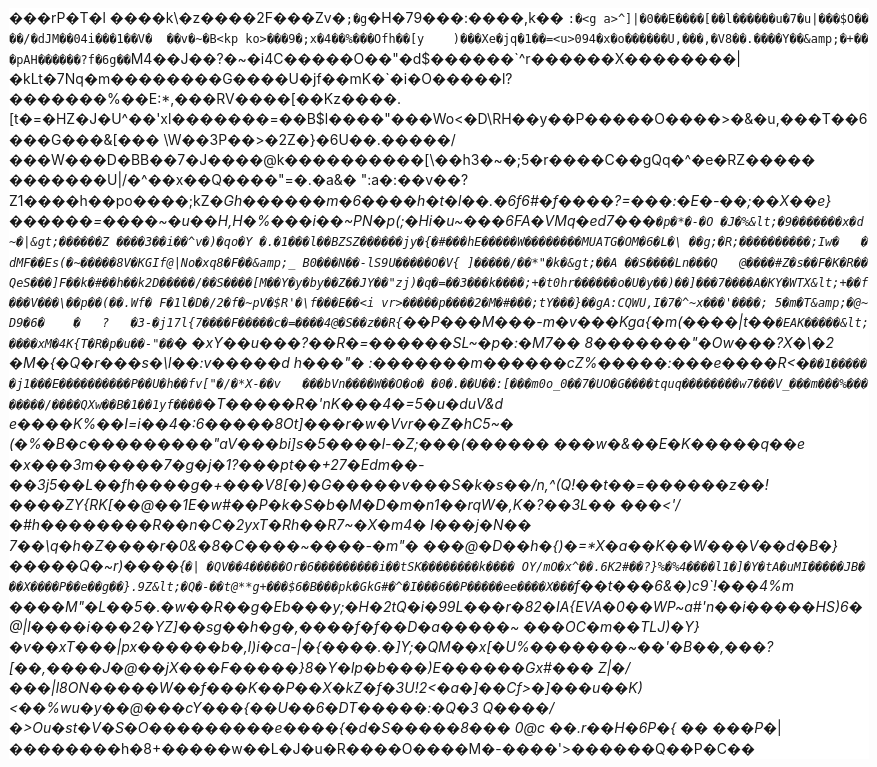 ���rP�T�l	����k\�z����2F���Zv�`;�g`�H�79���:����,k�� `:�<g a>^]|�0��E����[��l������u�7�u|���$O����/�dJM��04i���1��V�	��v�~�B<kp ko>���9�;x�4��%���Ofh��[y	)���Xe�jq�1��=<u>094�x�o������U,���,�V8��.����Y��&amp;�+���pAH������?f�6g��`M4��J��?�~�i4C�����O��"�d$������`^r������X��������|�kLt�7Nq�m��������G����U�jf��mK�`�i�O�����l?�������%��E:*,���RV����[��Kz����.[t�=�HZ�J�U^��'xl�������=��B$l����"���Wo&lt;�D\RH��y��P�����O����&gt;�&amp;�u,���T��6���G���&amp;[���	\W��3P��&gt;�2Z�}�6U��.�����/���W���D�BB��7�J����@k����������[\��h3�~�;5�r����C��gQq�^�e�RZ�����	�������U|/�^��x��Q����"=�.�a&amp;�
":a�:��v��?Z1����h��po����;kZ�*Gh������m�6����h�t�l��.�6f6#�f����?=���:�E�-��;��X��e}������=��_��~�u��H,H�%���i��~PN�p(;�Hi�u~���6FA�VMq�ed7���`�p�*�-�O
�J�%&lt;�9�������x�d~�|&gt;������Z ����3��i��^v�)�qo�Y
�.�1���l��BZSZ������jy�{�#���hE�����W��������MUATG�OM�6�L�\
��g;�R;����������;Iw�	�dMF��Es(�~�����8V�KGIf@|No�xq8�F��&amp;_	B0���N��-lS9U�����O�V{
]�����/��*"�k�&gt;��A
��S����Ln���Q	@����#Z�s��F�K�R��QeS���]F��k�#��h��k2D�����/��S����[M��Y�y�by��Z��JY��"zj)�q�=��3���k����;+�t0hr������o�U�y��)��]���7����A�KY�WTX&lt;+��f���V���\��p��(��.Wf�
F�1l�D�/2�f�~pV�$R'�\f���E��<i vr>�����p����2�M�#���;tY���}��gA:CQWU,I�7�^~x���'����; 5�m�T&amp;�@~D9�6�	�	?	�3-�j17l{7����F�����c�=����4@�S��z��R{`��P���M���-m�v���Kga{�m(����|t��`�EAK�����&lt;����xM�4K{T�R�p�u��-"��`�	�xY��u���?��R�=������SL~�p�:�M7��
8�������"�Ow���?X�\�2
�M�{�Q�r���s�\l��:v�����d
h���"�
:�������m������cZ%�����:���e����R&lt;�`��1������j1���E����������P��U�h��fv["�/�*X-��v	���bVn����W��O�o�
�0�.��U��:[���m0o_0��7�UO�G����tquq��������w7���V_���m���%��������/����QXw��B�1��1yf����`�T�����R�'nK���4�=5�u�duV&amp;d	e����K%��I=i��4�:6�����8Ot]���r�w�Vvr��Z�_hC5~� (�%�B�c���������"aV���bi]s�5����l-�Z;���(������
���w�&amp;��E�K�����q��e
�x���3m�����7�g�j�1?���pt��+27�Edm��-��3j5��L��fh����g�+���V8[�)�G�����v���S�k�s��/n,^(Q!��t��=������z��!����ZY{RK[��@��1E�w#��P�k�S�b�M�D�m�n1��rqW�,K�?��3L��
���&lt;'/�#h��������R��n�C�2yxT�Rh��R7~�X�m4�
l���j�N�� 7��\q�h�Z����r�0&amp;�8�C����~����-�m"� ���@�D��h�{)�=*X�a��K��W���V��d�B�}�����Q�~*r)����{`�| �QV��4�����Or�6���������i��tSK��������k���� OY/mO�x^��.6K2#��?}%�%4����l1�]�Y�tA�uMI�����JB���X����P��e��g��}.9Z&lt;�Q�-��t@**g+���$6�B���pk�GkG#�^�I���6��P�����ee����X���`f��t���6&amp;�)c9`!���4%m
����M"�L��5�.�w��R��g�Eb*���y;�H�2tQ�i�99L���r�82�IA{EVA�0��WP~a#'n��i�����HS)6�@|l����i���2�YZ]��sg��h�g�,����f�f��D�a�����~
���OC�m��TLJ)�Y}�v��xT���|px������b�,l)i�ca-|�{����.�]Y;�QM��x[�U%�������~��'�B��,���?[��,����J�@��jX���F�����}8�Y�lp�b���)E������Gx#��� Z|�/���|l8ON��_���W��f���K��P��X�kZ�f�3U!2&lt;�a�]��Cf&gt;�]���u��K)&lt;��%wu�y��@���cY���{��U��6�DT�����:�Q�3
Q����/�&gt;Ou�st�V�S�O���������e����{�d�S�����8_���
0@c ��.r��H�6P�{ 
��
���P�*|��������h�8+�����w��L�J�u�R����O����M�-����'&gt;������Q��P�C��
